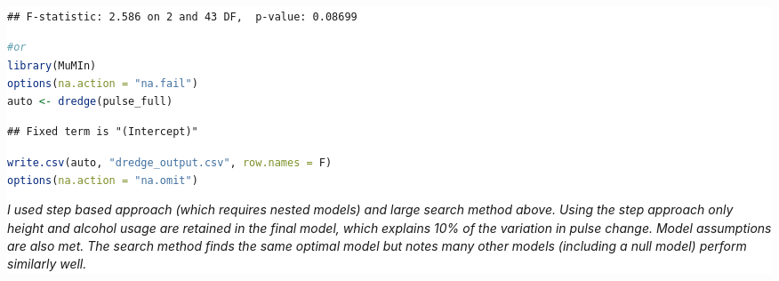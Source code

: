 ```
## F-statistic: 2.586 on 2 and 43 DF,  p-value: 0.08699
```

```r
#or
library(MuMIn)
options(na.action = "na.fail")
auto <- dredge(pulse_full)
```

```
## Fixed term is "(Intercept)"
```

```r
write.csv(auto, "dredge_output.csv", row.names = F)
options(na.action = "na.omit")
```
*I used step based approach (which requires nested models) and large search method
above. Using the step approach only height and alcohol usage are retained in the 
final model, which explains 10% of the variation in pulse change. Model assumptions 
are also met. The search method finds the same optimal model but notes many other
models (including a null model) perform similarly well.*

